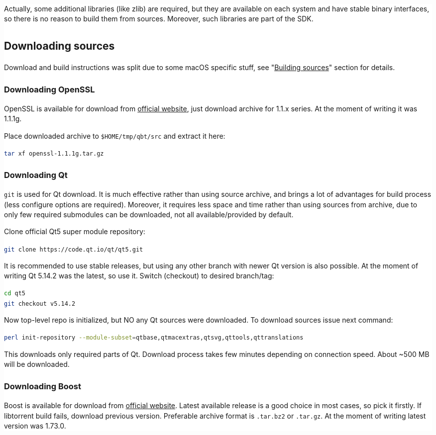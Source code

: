 Actually, some additional libraries (like zlib) are required, but they are available on each system and have stable binary interfaces, so there is no reason to build them from sources. Moreover, such libraries are part of the SDK.

## Downloading sources

Download and build instructions was split due to some macOS specific stuff, see "[Building sources](#building-sources)" section for details.

### Downloading OpenSSL

OpenSSL is available for download from [official website][openssl-site], just download archive for 1.1.x series. At the moment of writing it was 1.1.1g.

Place downloaded archive to `$HOME/tmp/qbt/src` and extract it here:

```sh
tar xf openssl-1.1.1g.tar.gz
```

### Downloading Qt

`git` is used for Qt download. It is much effective rather than using source archive, and brings a lot of advantages for build process (less configure options are required). Moreover, it requires less space and time rather than using sources from archive, due to only few required submodules can be downloaded, not all available/provided by default.

Clone official Qt5 super module repository:

```sh
git clone https://code.qt.io/qt/qt5.git
```

It is recommended to use stable releases, but using any other branch with newer Qt version is also possible. At the moment of writing Qt 5.14.2 was the latest, so use it. Switch (checkout) to desired branch/tag:

```sh
cd qt5
git checkout v5.14.2
```

Now top-level repo is initialized, but NO any Qt sources were downloaded. To download sources issue next command:

```sh
perl init-repository --module-subset=qtbase,qtmacextras,qtsvg,qttools,qttranslations
```

This downloads only required parts of Qt. Download process takes few minutes depending on connection speed. About ~500 MB will be downloaded.

### Downloading Boost

Boost is available for download from [official website][boost-site]. Latest available release is a good choice in most cases, so pick it firstly. If libtorrent build fails, download previous version. Preferable archive format is `.tar.bz2` or `.tar.gz`. At the moment of writing latest version was 1.73.0.


[xcode-appstore]: https://apps.apple.com/us/app/xcode/id497799835
[cmake-off-site]: https://cmake.org/download/
[openssl-site]: https://www.openssl.org/source/
[boost-site]: https://www.boost.org/
[libtorrent-repo]: https://github.com/arvidn/libtorrent
[qbittorrent-repo]: https://github.com/qbittorrent/qBittorrent
[macos-build-script]: https://gist.github.com/Kolcha/3ccd533123b773ba110b8fd778b1c2bf
[adding-qt-version]: https://doc.qt.io/qtcreator/creator-project-qmake.html
[adding-qt-kits]: https://doc.qt.io/qtcreator/creator-targets.html